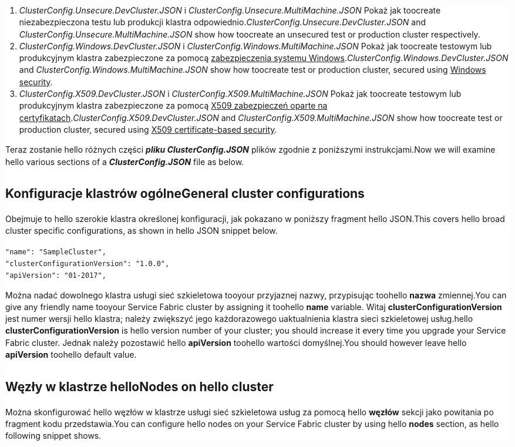 1. <span data-ttu-id="e8fe2-111">*ClusterConfig.Unsecure.DevCluster.JSON* i *ClusterConfig.Unsecure.MultiMachine.JSON* Pokaż jak toocreate niezabezpieczona testu lub produkcji klastra odpowiednio.</span><span class="sxs-lookup"><span data-stu-id="e8fe2-111">*ClusterConfig.Unsecure.DevCluster.JSON* and *ClusterConfig.Unsecure.MultiMachine.JSON* show how toocreate an unsecured test or production cluster respectively.</span></span> 
2. <span data-ttu-id="e8fe2-112">*ClusterConfig.Windows.DevCluster.JSON* i *ClusterConfig.Windows.MultiMachine.JSON* Pokaż jak toocreate testowym lub produkcyjnym klastra zabezpieczone za pomocą [zabezpieczenia systemu Windows](service-fabric-windows-cluster-windows-security.md).</span><span class="sxs-lookup"><span data-stu-id="e8fe2-112">*ClusterConfig.Windows.DevCluster.JSON* and  *ClusterConfig.Windows.MultiMachine.JSON* show how toocreate test or production cluster, secured using [Windows security](service-fabric-windows-cluster-windows-security.md).</span></span>
3. <span data-ttu-id="e8fe2-113">*ClusterConfig.X509.DevCluster.JSON* i *ClusterConfig.X509.MultiMachine.JSON* Pokaż jak toocreate testowym lub produkcyjnym klastra zabezpieczone za pomocą [X509 zabezpieczeń oparte na certyfikatach](service-fabric-windows-cluster-x509-security.md).</span><span class="sxs-lookup"><span data-stu-id="e8fe2-113">*ClusterConfig.X509.DevCluster.JSON* and *ClusterConfig.X509.MultiMachine.JSON* show how toocreate test or production cluster, secured using [X509 certificate-based security](service-fabric-windows-cluster-x509-security.md).</span></span> 

<span data-ttu-id="e8fe2-114">Teraz zostanie hello różnych części ***pliku ClusterConfig.JSON*** plików zgodnie z poniższymi instrukcjami.</span><span class="sxs-lookup"><span data-stu-id="e8fe2-114">Now we will examine hello various sections of a ***ClusterConfig.JSON*** file as below.</span></span>

## <a name="general-cluster-configurations"></a><span data-ttu-id="e8fe2-115">Konfiguracje klastrów ogólne</span><span class="sxs-lookup"><span data-stu-id="e8fe2-115">General cluster configurations</span></span>
<span data-ttu-id="e8fe2-116">Obejmuje to hello szerokie klastra określonej konfiguracji, jak pokazano w poniższy fragment hello JSON.</span><span class="sxs-lookup"><span data-stu-id="e8fe2-116">This covers hello broad cluster specific configurations, as shown in hello JSON snippet below.</span></span>

    "name": "SampleCluster",
    "clusterConfigurationVersion": "1.0.0",
    "apiVersion": "01-2017",

<span data-ttu-id="e8fe2-117">Można nadać dowolnego klastra usługi sieć szkieletowa tooyour przyjaznej nazwy, przypisując toohello **nazwa** zmiennej.</span><span class="sxs-lookup"><span data-stu-id="e8fe2-117">You can give any friendly name tooyour Service Fabric cluster by assigning it toohello **name** variable.</span></span> <span data-ttu-id="e8fe2-118">Witaj **clusterConfigurationVersion** jest numer wersji hello klastra; należy zwiększyć jego każdorazowego uaktualnienia klastra sieci szkieletowej usług.</span><span class="sxs-lookup"><span data-stu-id="e8fe2-118">hello **clusterConfigurationVersion** is hello version number of your cluster; you should increase it every time you upgrade your Service Fabric cluster.</span></span> <span data-ttu-id="e8fe2-119">Jednak należy pozostawić hello **apiVersion** toohello wartości domyślnej.</span><span class="sxs-lookup"><span data-stu-id="e8fe2-119">You should however leave hello **apiVersion** toohello default value.</span></span>

<a id="clusternodes"></a>

## <a name="nodes-on-hello-cluster"></a><span data-ttu-id="e8fe2-120">Węzły w klastrze hello</span><span class="sxs-lookup"><span data-stu-id="e8fe2-120">Nodes on hello cluster</span></span>
<span data-ttu-id="e8fe2-121">Można skonfigurować hello węzłów w klastrze usługi sieć szkieletowa usług za pomocą hello **węzłów** sekcji jako powitania po fragment kodu przedstawia.</span><span class="sxs-lookup"><span data-stu-id="e8fe2-121">You can configure hello nodes on your Service Fabric cluster by using hello **nodes** section, as hello following snippet shows.</span></span>
